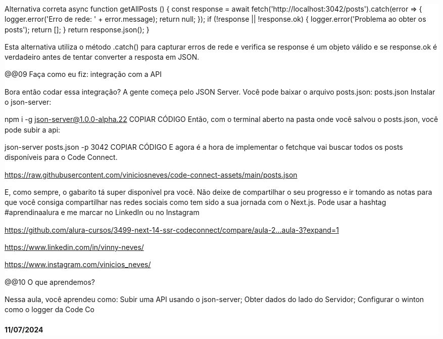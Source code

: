 Alternativa correta
async function getAllPosts () {
  const response = await fetch('http://localhost:3042/posts').catch(error => {
    logger.error('Erro de rede: ' + error.message);
    return null;
  });
  if (!response || !response.ok) {
    logger.error('Problema ao obter os posts');
    return [];
  }
  return response.json();
}
 
Esta alternativa utiliza o método .catch() para capturar erros de rede e verifica se response é um objeto válido e se response.ok é verdadeiro antes de tentar converter a resposta em JSON.

@@09
Faça como eu fiz: integração com a API

Bora então codar essa integração? A gente começa pelo JSON Server. Você pode baixar o arquivo posts.json:
posts.json
Instalar o json-server:


npm i -g json-server@1.0.0-alpha.22
COPIAR CÓDIGO
Então, com o terminal aberto na pasta onde você salvou o posts.json, você pode subir a api:


json-server posts.json -p 3042
COPIAR CÓDIGO
E agora é a hora de implementar o fetchque vai buscar todos os posts disponíveis para o Code Connect.

https://raw.githubusercontent.com/viniciosneves/code-connect-assets/main/posts.json

E, como sempre, o gabarito tá super disponível pra você.
Não deixe de compartilhar o seu progresso e ir tomando as notas para que você consiga compartilhar nas redes sociais como tem sido a sua jornada com o Next.js. Pode usar a hashtag #aprendinaalura e me marcar no LinkedIn ou no Instagram

https://github.com/alura-cursos/3499-next-14-ssr-codeconnect/compare/aula-2...aula-3?expand=1

https://www.linkedin.com/in/vinny-neves/

https://www.instagram.com/vinicios_neves/

@@10
O que aprendemos?

Nessa aula, você aprendeu como:
Subir uma API usando o json-server;
Obter dados do lado do Servidor;
Configurar o winton como o logger da Code Co

#### 11/07/2024
